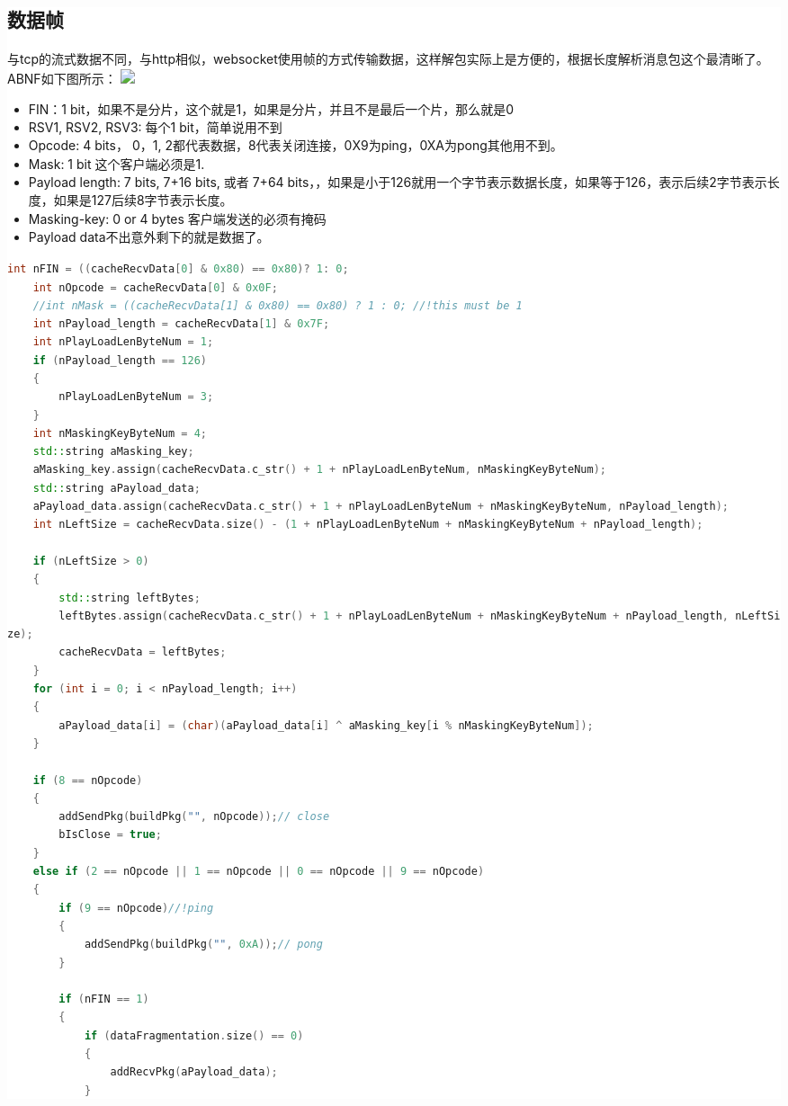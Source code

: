 ## 数据帧
与tcp的流式数据不同，与http相似，websocket使用帧的方式传输数据，这样解包实际上是方便的，根据长度解析消息包这个最清晰了。
ABNF如下图所示：
![](/assets/img/websocketimpl/websocketimpl2.png)

*	FIN：1 bit，如果不是分片，这个就是1，如果是分片，并且不是最后一个片，那么就是0
*	RSV1, RSV2, RSV3: 每个1 bit，简单说用不到
*	Opcode: 4 bits， 0，1, 2都代表数据，8代表关闭连接，0X9为ping，0XA为pong其他用不到。
*	Mask: 1 bit 这个客户端必须是1.
*	Payload length: 7 bits, 7+16 bits, 或者 7+64 bits，，如果是小于126就用一个字节表示数据长度，如果等于126，表示后续2字节表示长度，如果是127后续8字节表示长度。
*	Masking-key: 0 or 4 bytes 客户端发送的必须有掩码
*	Payload data不出意外剩下的就是数据了。

```cpp
int nFIN = ((cacheRecvData[0] & 0x80) == 0x80)? 1: 0;
    int nOpcode = cacheRecvData[0] & 0x0F;
    //int nMask = ((cacheRecvData[1] & 0x80) == 0x80) ? 1 : 0; //!this must be 1
    int nPayload_length = cacheRecvData[1] & 0x7F;
    int nPlayLoadLenByteNum = 1;
    if (nPayload_length == 126)
    {
        nPlayLoadLenByteNum = 3;
    }
    int nMaskingKeyByteNum = 4;
    std::string aMasking_key;
    aMasking_key.assign(cacheRecvData.c_str() + 1 + nPlayLoadLenByteNum, nMaskingKeyByteNum);
    std::string aPayload_data;
    aPayload_data.assign(cacheRecvData.c_str() + 1 + nPlayLoadLenByteNum + nMaskingKeyByteNum, nPayload_length);
    int nLeftSize = cacheRecvData.size() - (1 + nPlayLoadLenByteNum + nMaskingKeyByteNum + nPayload_length);

    if (nLeftSize > 0)
    {
        std::string leftBytes;
        leftBytes.assign(cacheRecvData.c_str() + 1 + nPlayLoadLenByteNum + nMaskingKeyByteNum + nPayload_length, nLeftSize);
        cacheRecvData = leftBytes;
    }
    for (int i = 0; i < nPayload_length; i++)
    {
        aPayload_data[i] = (char)(aPayload_data[i] ^ aMasking_key[i % nMaskingKeyByteNum]);
    }

    if (8 == nOpcode)
    {
        addSendPkg(buildPkg("", nOpcode));// close
        bIsClose = true;
    }
    else if (2 == nOpcode || 1 == nOpcode || 0 == nOpcode || 9 == nOpcode)
    {
        if (9 == nOpcode)//!ping
        {
            addSendPkg(buildPkg("", 0xA));// pong
        }

        if (nFIN == 1)
        {
            if (dataFragmentation.size() == 0)
            {
                addRecvPkg(aPayload_data);
            }
```